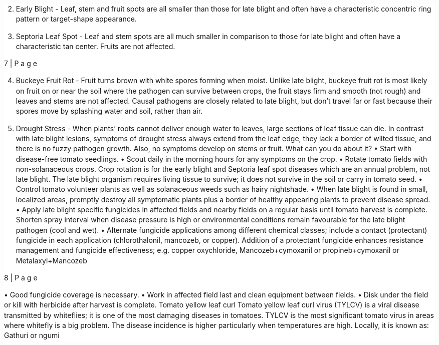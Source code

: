 2. Early Blight - Leaf, stem and fruit spots are all smaller than those for late blight and often have a
characteristic concentric ring pattern or target-shape appearance.

3. Septoria Leaf Spot - Leaf and stem spots are all much smaller in comparison to those for late
blight and often have a characteristic tan center. Fruits are not affected.

7 | P a g e

4. Buckeye Fruit Rot - Fruit turns brown with white spores forming when moist. Unlike late blight,
buckeye fruit rot is most likely on fruit on or near the soil where the pathogen can survive between
crops, the fruit stays firm and smooth (not rough) and leaves and stems are not affected. Causal
pathogens are closely related to late blight, but don’t travel far or fast because their spores move by
splashing water and soil, rather than air.

5. Drought Stress - When plants’ roots cannot deliver enough water to leaves, large sections of leaf
tissue can die. In contrast with late blight lesions, symptoms of drought stress always extend from
the leaf edge, they lack a border of wilted tissue, and there is no fuzzy pathogen growth. Also, no
symptoms develop on stems or fruit.
What can you do about it?
• Start with disease-free tomato seedlings.
• Scout daily in the morning hours for any symptoms on the crop.
• Rotate tomato fields with non-solanaceous crops. Crop rotation is for the early blight and Septoria
leaf spot diseases which are an annual problem, not late blight. The late blight organism requires
living tissue to survive; it does not survive in the soil or carry in tomato seed.
• Control tomato volunteer plants as well as solanaceous weeds such as hairy nightshade.
• When late blight is found in small, localized areas, promptly destroy all symptomatic plants plus a
border of healthy appearing plants to prevent disease spread.
• Apply late blight specific fungicides in affected fields and nearby fields on a regular basis until
tomato harvest is complete. Shorten spray interval when disease pressure is high or environmental
conditions remain favourable for the late blight pathogen (cool and wet).
• Alternate fungicide applications among different chemical classes; include a contact (protectant)
fungicide in each application (chlorothalonil, mancozeb, or copper). Addition of a protectant
fungicide enhances resistance management and fungicide effectiveness; e.g. copper oxychloride,
Mancozeb+cymoxanil or propineb+cymoxanil or Metalaxyl+Mancozeb

8 | P a g e

• Good fungicide coverage is necessary.
• Work in affected field last and clean equipment between fields.
• Disk under the field or kill with herbicide after harvest is complete.
Tomato yellow leaf curl
Tomato yellow leaf curl virus (TYLCV) is a viral
disease transmitted by whiteflies; it is one of the most
damaging diseases in tomatoes. TYLCV is the most
significant tomato virus in areas where whitefly is a
big problem. The disease incidence is higher
particularly when temperatures are high. Locally, it is
known as: Gathuri or ngumi
